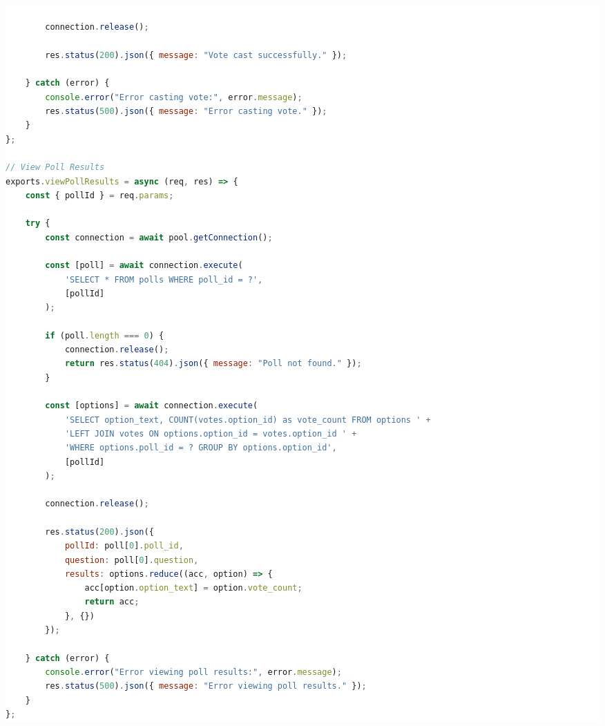 ```javascript

        connection.release();

        res.status(200).json({ message: "Vote cast successfully." });

    } catch (error) {
        console.error("Error casting vote:", error.message);
        res.status(500).json({ message: "Error casting vote." });
    }
};

// View Poll Results
exports.viewPollResults = async (req, res) => {
    const { pollId } = req.params;

    try {
        const connection = await pool.getConnection();

        const [poll] = await connection.execute(
            'SELECT * FROM polls WHERE poll_id = ?',
            [pollId]
        );

        if (poll.length === 0) {
            connection.release();
            return res.status(404).json({ message: "Poll not found." });
        }

        const [options] = await connection.execute(
            'SELECT option_text, COUNT(votes.option_id) as vote_count FROM options ' +
            'LEFT JOIN votes ON options.option_id = votes.option_id ' +
            'WHERE options.poll_id = ? GROUP BY options.option_id',
            [pollId]
        );

        connection.release();

        res.status(200).json({
            pollId: poll[0].poll_id,
            question: poll[0].question,
            results: options.reduce((acc, option) => {
                acc[option.option_text] = option.vote_count;
                return acc;
            }, {})
        });

    } catch (error) {
        console.error("Error viewing poll results:", error.message);
        res.status(500).json({ message: "Error viewing poll results." });
    }
};
```
